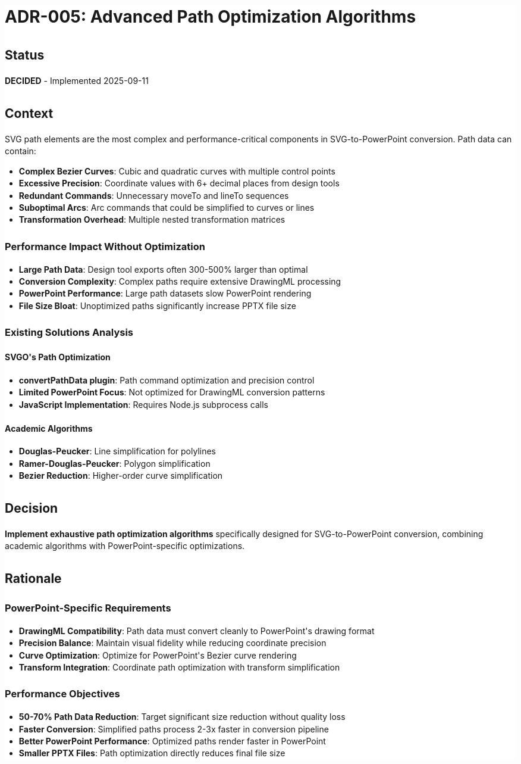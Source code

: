 # ADR-005: Advanced Path Optimization Algorithms

## Status
**DECIDED** - Implemented 2025-09-11

## Context
SVG path elements are the most complex and performance-critical components in SVG-to-PowerPoint conversion. Path data can contain:

- **Complex Bezier Curves**: Cubic and quadratic curves with multiple control points
- **Excessive Precision**: Coordinate values with 6+ decimal places from design tools
- **Redundant Commands**: Unnecessary moveTo and lineTo sequences
- **Suboptimal Arcs**: Arc commands that could be simplified to curves or lines
- **Transformation Overhead**: Multiple nested transformation matrices

### Performance Impact Without Optimization
- **Large Path Data**: Design tool exports often 300-500% larger than optimal
- **Conversion Complexity**: Complex paths require extensive DrawingML processing
- **PowerPoint Performance**: Large path datasets slow PowerPoint rendering
- **File Size Bloat**: Unoptimized paths significantly increase PPTX file size

### Existing Solutions Analysis

#### SVGO's Path Optimization
- **convertPathData plugin**: Path command optimization and precision control
- **Limited PowerPoint Focus**: Not optimized for DrawingML conversion patterns
- **JavaScript Implementation**: Requires Node.js subprocess calls

#### Academic Algorithms
- **Douglas-Peucker**: Line simplification for polylines
- **Ramer-Douglas-Peucker**: Polygon simplification
- **Bezier Reduction**: Higher-order curve simplification

## Decision
**Implement exhaustive path optimization algorithms** specifically designed for SVG-to-PowerPoint conversion, combining academic algorithms with PowerPoint-specific optimizations.

## Rationale

### PowerPoint-Specific Requirements
- **DrawingML Compatibility**: Path data must convert cleanly to PowerPoint's drawing format
- **Precision Balance**: Maintain visual fidelity while reducing coordinate precision
- **Curve Optimization**: Optimize for PowerPoint's Bezier curve rendering
- **Transform Integration**: Coordinate path optimization with transform simplification

### Performance Objectives
- **50-70% Path Data Reduction**: Target significant size reduction without quality loss
- **Faster Conversion**: Simplified paths process 2-3x faster in conversion pipeline
- **Better PowerPoint Performance**: Optimized paths render faster in PowerPoint
- **Smaller PPTX Files**: Path optimization directly reduces final file size
